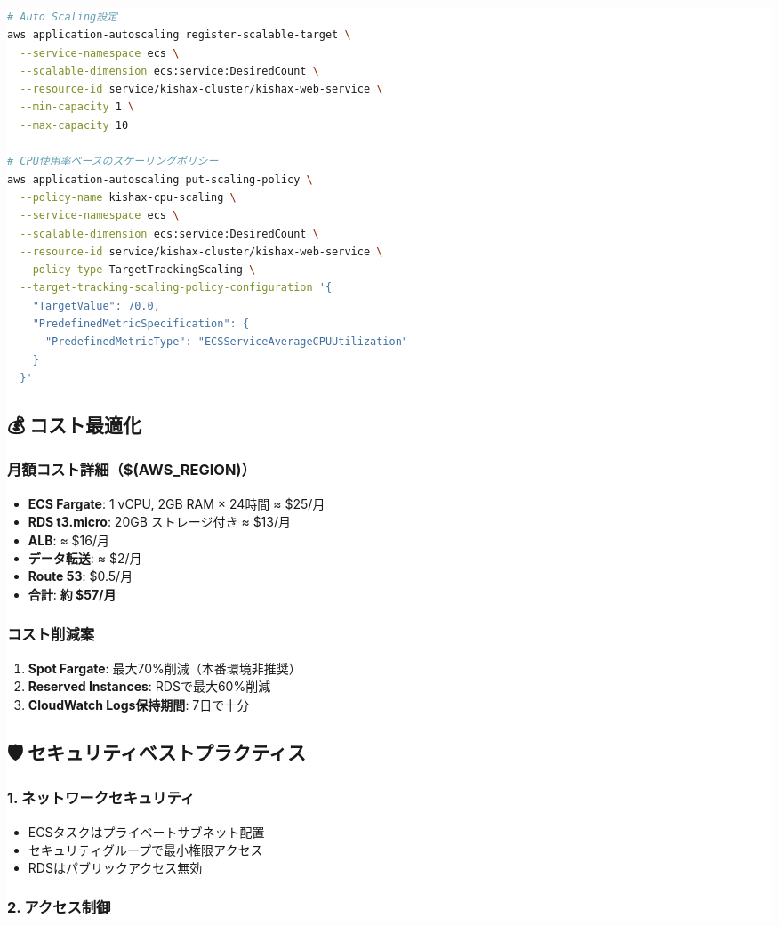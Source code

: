 ```bash
# Auto Scaling設定
aws application-autoscaling register-scalable-target \
  --service-namespace ecs \
  --scalable-dimension ecs:service:DesiredCount \
  --resource-id service/kishax-cluster/kishax-web-service \
  --min-capacity 1 \
  --max-capacity 10

# CPU使用率ベースのスケーリングポリシー
aws application-autoscaling put-scaling-policy \
  --policy-name kishax-cpu-scaling \
  --service-namespace ecs \
  --scalable-dimension ecs:service:DesiredCount \
  --resource-id service/kishax-cluster/kishax-web-service \
  --policy-type TargetTrackingScaling \
  --target-tracking-scaling-policy-configuration '{
    "TargetValue": 70.0,
    "PredefinedMetricSpecification": {
      "PredefinedMetricType": "ECSServiceAverageCPUUtilization"
    }
  }'
```

## 💰 コスト最適化

### 月額コスト詳細（$(AWS_REGION)）

- **ECS Fargate**: 1 vCPU, 2GB RAM × 24時間 ≈ $25/月
- **RDS t3.micro**: 20GB ストレージ付き ≈ $13/月  
- **ALB**: ≈ $16/月
- **データ転送**: ≈ $2/月
- **Route 53**: $0.5/月
- **合計**: **約 $57/月**

### コスト削減案

1. **Spot Fargate**: 最大70%削減（本番環境非推奨）
2. **Reserved Instances**: RDSで最大60%削減
3. **CloudWatch Logs保持期間**: 7日で十分

## 🛡️ セキュリティベストプラクティス

### 1. ネットワークセキュリティ

- ECSタスクはプライベートサブネット配置
- セキュリティグループで最小権限アクセス
- RDSはパブリックアクセス無効

### 2. アクセス制御
